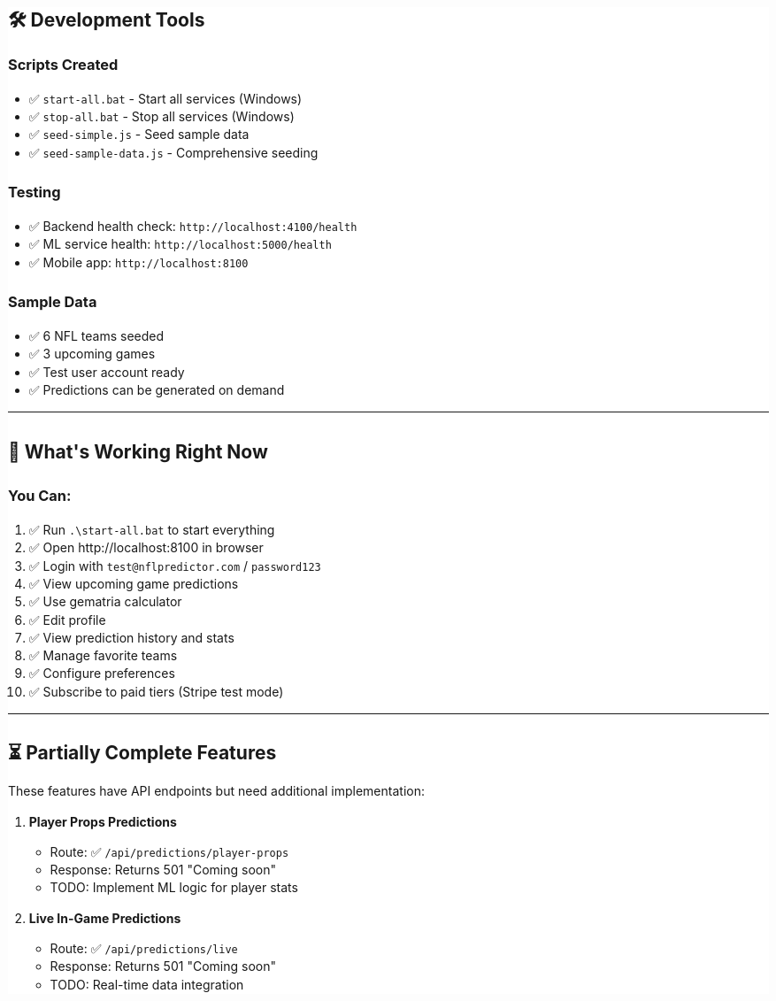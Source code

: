 ## 🛠️ Development Tools

### Scripts Created
- ✅ `start-all.bat` - Start all services (Windows)
- ✅ `stop-all.bat` - Stop all services (Windows)
- ✅ `seed-simple.js` - Seed sample data
- ✅ `seed-sample-data.js` - Comprehensive seeding

### Testing
- ✅ Backend health check: `http://localhost:4100/health`
- ✅ ML service health: `http://localhost:5000/health`
- ✅ Mobile app: `http://localhost:8100`

### Sample Data
- ✅ 6 NFL teams seeded
- ✅ 3 upcoming games
- ✅ Test user account ready
- ✅ Predictions can be generated on demand

---

## 🎯 What's Working Right Now

### You Can:
1. ✅ Run `.\start-all.bat` to start everything
2. ✅ Open http://localhost:8100 in browser
3. ✅ Login with `test@nflpredictor.com` / `password123`
4. ✅ View upcoming game predictions
5. ✅ Use gematria calculator
6. ✅ Edit profile
7. ✅ View prediction history and stats
8. ✅ Manage favorite teams
9. ✅ Configure preferences
10. ✅ Subscribe to paid tiers (Stripe test mode)

---

## ⏳ Partially Complete Features

These features have API endpoints but need additional implementation:

1. **Player Props Predictions**
   - Route: ✅ `/api/predictions/player-props`
   - Response: Returns 501 "Coming soon"
   - TODO: Implement ML logic for player stats

2. **Live In-Game Predictions**
   - Route: ✅ `/api/predictions/live`
   - Response: Returns 501 "Coming soon"
   - TODO: Real-time data integration

